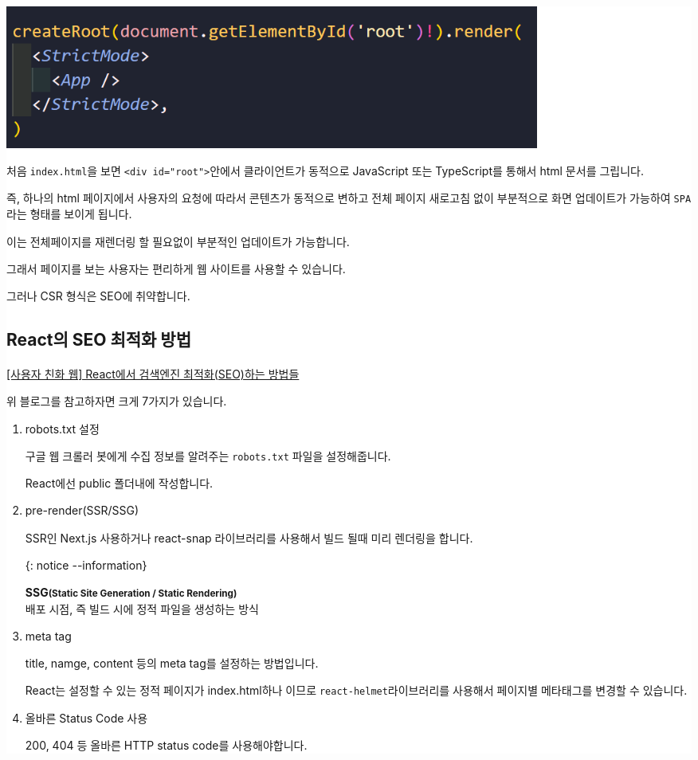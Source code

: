 <img src="/../images/2025-01-08-React_SEO적용/image-20250108211530065.png" alt="image-20250108211530065" style="zoom:80%;" />

처음 `index.html`을 보면 `<div id="root">`안에서 클라이언트가 동적으로 JavaScript 또는 TypeScript를 통해서 html 문서를 그립니다.



즉, 하나의 html 페이지에서 사용자의 요청에 따라서 콘텐츠가 동적으로 변하고 전체 페이지 새로고침 없이 부분적으로 화면 업데이트가 가능하여 `SPA`라는 형태를 보이게 됩니다.



이는 전체페이지를 재렌더링 할 필요없이  부분적인 업데이트가 가능합니다.

그래서 페이지를 보는 사용자는 편리하게 웹 사이트를 사용할 수 있습니다.

그러나 CSR 형식은 SEO에 취약합니다.

 

## React의 SEO 최적화 방법

[[사용자 친화 웹] React에서 검색엔진 최적화(SEO)하는 방법들](https://velog.io/@lhj5924/%EC%82%AC%EC%9A%A9%EC%9E%90-%EC%B9%9C%ED%99%94-%EC%9B%B9-React%EC%97%90%EC%84%9C-%EA%B2%80%EC%83%89%EC%97%94%EC%A7%84-%EC%B5%9C%EC%A0%81%ED%99%94SEO%ED%95%98%EB%8A%94-%EB%B0%A9%EB%B2%95%EB%93%A4)

위 블로그를 참고하자면 크게 7가지가 있습니다.

1. robots.txt 설정

   구글 웹 크롤러 봇에게 수집 정보를 알려주는 `robots.txt` 파일을 설정해줍니다.

   React에선 public 폴더내에 작성합니다.

2. pre-render(SSR/SSG)

   SSR인 Next.js 사용하거나 react-snap 라이브러리를 사용해서 빌드 될때 미리 렌더링을 합니다.

   {: notice --information}

   **SSG<small>(Static Site Generation / Static Rendering)</small>**<br/>배포 시점, 즉 빌드 시에 정적 파일을 생성하는 방식

3. meta tag

   title, namge, content 등의 meta tag를 설정하는 방법입니다.

   React는 설정할 수 있는 정적 페이지가 index.html하나 이므로 `react-helmet`라이브러리를 사용해서 페이지별 메타태그를 변경할 수 있습니다.

4. 올바른 Status Code 사용

   200, 404 등 올바른 HTTP status code를 사용해야합니다.
